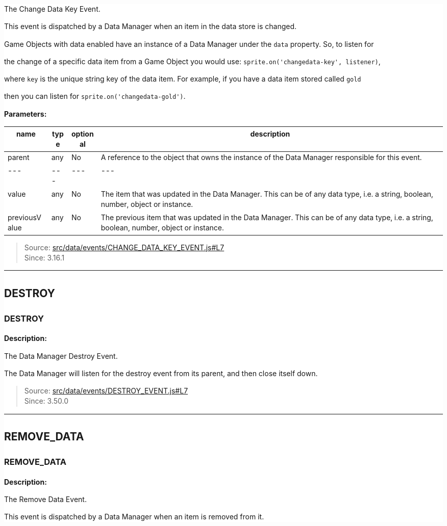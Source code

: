 The Change Data Key Event.

This event is dispatched by a Data Manager when an item in the data store is changed.

Game Objects with data enabled have an instance of a Data Manager under the `data` property. So, to listen for

the change of a specific data item from a Game Object you would use: `sprite.on('changedata-key', listener)`,

where `key` is the unique string key of the data item. For example, if you have a data item stored called `gold`

then you can listen for `sprite.on('changedata-gold')`.

**Parameters:**

| name | type | optional | description |
| --- | --- | --- | --- |
| parent | any | No | A reference to the object that owns the instance of the Data Manager responsible for this event. |
| --- | --- | --- | --- |
| value | any | No | The item that was updated in the Data Manager. This can be of any data type, i.e. a string, boolean, number, object or instance. |
| previousValue | any | No | The previous item that was updated in the Data Manager. This can be of any data type, i.e. a string, boolean, number, object or instance. |

> Source: [src/data/events/CHANGE\_DATA\_KEY\_EVENT.js#L7](https://github.com/phaserjs/phaser/blob/v3.87.0/src/data/events/CHANGE_DATA_KEY_EVENT.js#L7)  
> Since: 3.16.1

---

## DESTROY

### DESTROY

**Description:**

The Data Manager Destroy Event.

The Data Manager will listen for the destroy event from its parent, and then close itself down.

> Source: [src/data/events/DESTROY\_EVENT.js#L7](https://github.com/phaserjs/phaser/blob/v3.87.0/src/data/events/DESTROY_EVENT.js#L7)  
> Since: 3.50.0

---

## REMOVE\_DATA

### REMOVE\_DATA

**Description:**

The Remove Data Event.

This event is dispatched by a Data Manager when an item is removed from it.
